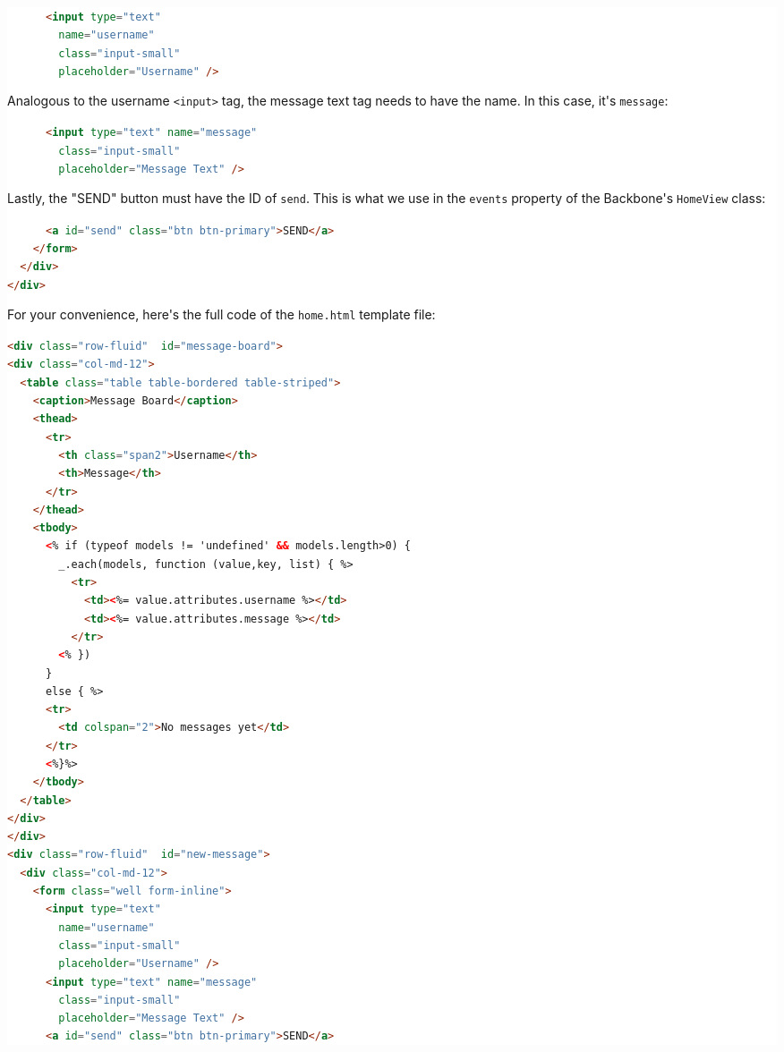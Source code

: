 ```html
      <input type="text"
        name="username"
        class="input-small"
        placeholder="Username" />
```

Analogous to the username `<input>` tag, the message text tag needs to have the name. In this case, it's `message`:

```html
      <input type="text" name="message"
        class="input-small"
        placeholder="Message Text" />
```

Lastly, the "SEND" button must have the ID of `send`. This is what we use in the `events` property of the Backbone's  `HomeView` class:

```html
      <a id="send" class="btn btn-primary">SEND</a>
    </form>
  </div>
</div>
```

For your convenience, here's the full code of the `home.html` template file:

```html
<div class="row-fluid"  id="message-board">
<div class="col-md-12">
  <table class="table table-bordered table-striped">
    <caption>Message Board</caption>
    <thead>
      <tr>
        <th class="span2">Username</th>
        <th>Message</th>
      </tr>
    </thead>
    <tbody>
      <% if (typeof models != 'undefined' && models.length>0) {
        _.each(models, function (value,key, list) { %>
          <tr>
            <td><%= value.attributes.username %></td>
            <td><%= value.attributes.message %></td>
          </tr>
        <% })
      }
      else { %>
      <tr>
        <td colspan="2">No messages yet</td>
      </tr>
      <%}%>
    </tbody>
  </table>
</div>
</div>
<div class="row-fluid"  id="new-message">
  <div class="col-md-12">
    <form class="well form-inline">
      <input type="text"
        name="username"
        class="input-small"
        placeholder="Username" />
      <input type="text" name="message"
        class="input-small"
        placeholder="Message Text" />
      <a id="send" class="btn btn-primary">SEND</a>
```